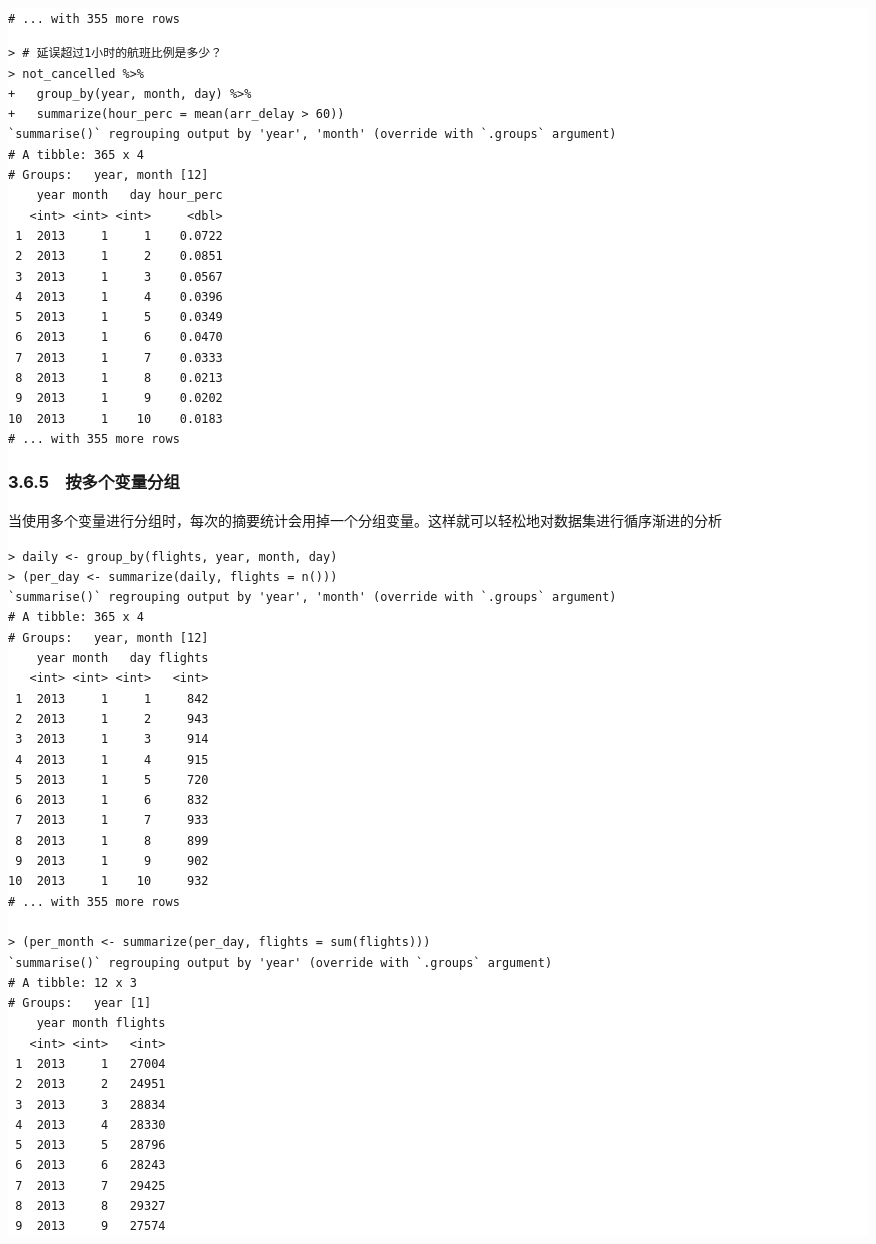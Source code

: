 ```
# ... with 355 more rows
```

```
> # 延误超过1小时的航班比例是多少？
> not_cancelled %>%
+   group_by(year, month, day) %>%
+   summarize(hour_perc = mean(arr_delay > 60))
`summarise()` regrouping output by 'year', 'month' (override with `.groups` argument)
# A tibble: 365 x 4
# Groups:   year, month [12]
    year month   day hour_perc
   <int> <int> <int>     <dbl>
 1  2013     1     1    0.0722
 2  2013     1     2    0.0851
 3  2013     1     3    0.0567
 4  2013     1     4    0.0396
 5  2013     1     5    0.0349
 6  2013     1     6    0.0470
 7  2013     1     7    0.0333
 8  2013     1     8    0.0213
 9  2013     1     9    0.0202
10  2013     1    10    0.0183
# ... with 355 more rows
```

### 3.6.5　按多个变量分组

当使用多个变量进行分组时，每次的摘要统计会用掉一个分组变量。这样就可以轻松地对数据集进行循序渐进的分析

```
> daily <- group_by(flights, year, month, day)
> (per_day <- summarize(daily, flights = n()))
`summarise()` regrouping output by 'year', 'month' (override with `.groups` argument)
# A tibble: 365 x 4
# Groups:   year, month [12]
    year month   day flights
   <int> <int> <int>   <int>
 1  2013     1     1     842
 2  2013     1     2     943
 3  2013     1     3     914
 4  2013     1     4     915
 5  2013     1     5     720
 6  2013     1     6     832
 7  2013     1     7     933
 8  2013     1     8     899
 9  2013     1     9     902
10  2013     1    10     932
# ... with 355 more rows

> (per_month <- summarize(per_day, flights = sum(flights)))
`summarise()` regrouping output by 'year' (override with `.groups` argument)
# A tibble: 12 x 3
# Groups:   year [1]
    year month flights
   <int> <int>   <int>
 1  2013     1   27004
 2  2013     2   24951
 3  2013     3   28834
 4  2013     4   28330
 5  2013     5   28796
 6  2013     6   28243
 7  2013     7   29425
 8  2013     8   29327
 9  2013     9   27574
```